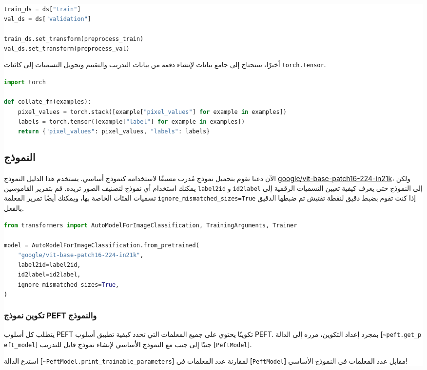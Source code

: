 ```py
train_ds = ds["train"]
val_ds = ds["validation"]

train_ds.set_transform(preprocess_train)
val_ds.set_transform(preprocess_val)
```

أخيرًا، ستحتاج إلى جامع بيانات لإنشاء دفعة من بيانات التدريب والتقييم وتحويل التسميات إلى كائنات `torch.tensor`.

```py
import torch

def collate_fn(examples):
    pixel_values = torch.stack([example["pixel_values"] for example in examples])
    labels = torch.tensor([example["label"] for example in examples])
    return {"pixel_values": pixel_values, "labels": labels}
```

## النموذج

الآن دعنا نقوم بتحميل نموذج مُدرب مسبقًا لاستخدامه كنموذج أساسي. يستخدم هذا الدليل النموذج [google/vit-base-patch16-224-in21k](https://huggingface.co/google/vit-base-patch16-224-in21k)، ولكن يمكنك استخدام أي نموذج لتصنيف الصور تريده. قم بتمرير القاموسين `label2id` و `id2label` إلى النموذج حتى يعرف كيفية تعيين التسميات الرقمية إلى تسميات الفئات الخاصة بها، ويمكنك أيضًا تمرير المعلمة `ignore_mismatched_sizes=True` إذا كنت تقوم بضبط دقيق لنقطة تفتيش تم ضبطها الدقيق بالفعل.

```py
from transformers import AutoModelForImageClassification, TrainingArguments, Trainer

model = AutoModelForImageClassification.from_pretrained(
    "google/vit-base-patch16-224-in21k",
    label2id=label2id,
    id2label=id2label,
    ignore_mismatched_sizes=True,
)
```

### تكوين نموذج PEFT والنموذج

يتطلب كل أسلوب PEFT تكوينًا يحتوي على جميع المعلمات التي تحدد كيفية تطبيق أسلوب PEFT. بمجرد إعداد التكوين، مرره إلى الدالة [`~peft.get_peft_model`] جنبًا إلى جنب مع النموذج الأساسي لإنشاء نموذج قابل للتدريب [`PeftModel`].

<Tip>

استدع الدالة [`~PeftModel.print_trainable_parameters`] لمقارنة عدد المعلمات في [`PeftModel`] مقابل عدد المعلمات في النموذج الأساسي!

</Tip>

<hfoptions id="loras">

<hfoption id="LoRA">

